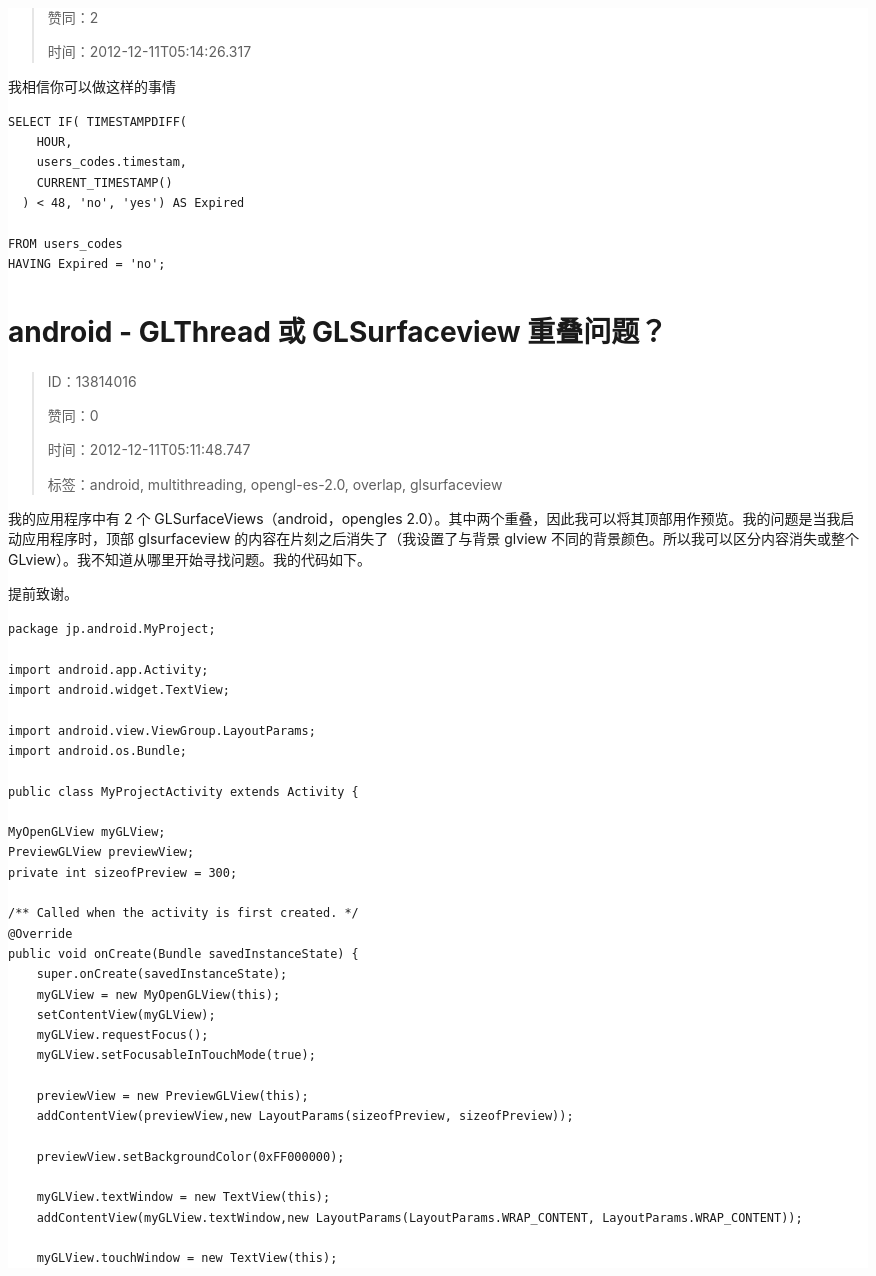 > 赞同：2
> 
> 时间：2012-12-11T05:14:26.317

我相信你可以做这样的事情

```
SELECT IF( TIMESTAMPDIFF(
    HOUR,
    users_codes.timestam,
    CURRENT_TIMESTAMP()
  ) < 48, 'no', 'yes') AS Expired

FROM users_codes
HAVING Expired = 'no'; 
```

# android - GLThread 或 GLSurfaceview 重叠问题？

> ID：13814016
> 
> 赞同：0
> 
> 时间：2012-12-11T05:11:48.747
> 
> 标签：android, multithreading, opengl-es-2.0, overlap, glsurfaceview

我的应用程序中有 2 个 GLSurfaceViews（android，opengles 2.0）。其中两个重叠，因此我可以将其顶部用作预览。我的问题是当我启动应用程序时，顶部 glsurfaceview 的内容在片刻之后消失了（我设置了与背景 glview 不同的背景颜色。所以我可以区分内容消失或整个 GLview）。我不知道从哪里开始寻找问题。我的代码如下。

提前致谢。

```
package jp.android.MyProject;

import android.app.Activity;
import android.widget.TextView;

import android.view.ViewGroup.LayoutParams;
import android.os.Bundle;

public class MyProjectActivity extends Activity {

MyOpenGLView myGLView;
PreviewGLView previewView;
private int sizeofPreview = 300;

/** Called when the activity is first created. */
@Override
public void onCreate(Bundle savedInstanceState) {
    super.onCreate(savedInstanceState);
    myGLView = new MyOpenGLView(this);
    setContentView(myGLView);
    myGLView.requestFocus();
    myGLView.setFocusableInTouchMode(true);

    previewView = new PreviewGLView(this);
    addContentView(previewView,new LayoutParams(sizeofPreview, sizeofPreview));

    previewView.setBackgroundColor(0xFF000000);

    myGLView.textWindow = new TextView(this);
    addContentView(myGLView.textWindow,new LayoutParams(LayoutParams.WRAP_CONTENT, LayoutParams.WRAP_CONTENT));

    myGLView.touchWindow = new TextView(this);
```